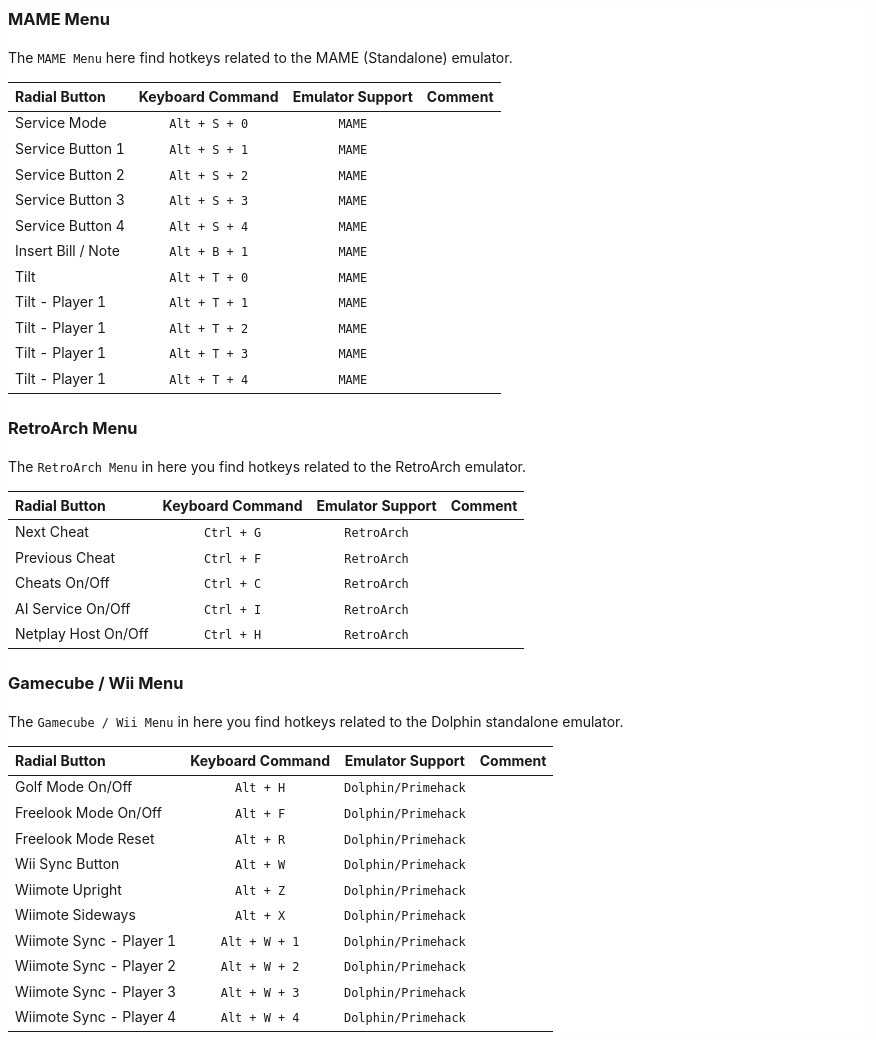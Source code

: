 ### MAME Menu
The `MAME Menu` here find hotkeys related to the MAME (Standalone) emulator.

| Radial Button           | Keyboard Command     |  Emulator Support     |    Comment |
| :---                    | :---:                |       :---:           |  :---:     |
| Service Mode            |   `Alt + S + 0`         |   `MAME`              |            |
| Service Button 1        |   `Alt + S + 1`        |   `MAME`              |             |
| Service Button 2        |   `Alt + S + 2`         |   `MAME`                    |            |
| Service Button 3        |   `Alt + S + 3`         |   `MAME`                    |            |
| Service Button 4        |   `Alt + S + 4`         |    `MAME`                   |            |
| Insert Bill / Note      |   `Alt + B + 1`          |    `MAME`                  |            |
| Tilt                    |   `Alt + T + 0`          |     `MAME`                  |            |
| Tilt - Player 1         |   `Alt + T + 1`         |     `MAME`                  |            |
| Tilt - Player 1         |   `Alt + T + 2`         |     `MAME`                  |            |
| Tilt - Player 1         |   `Alt + T + 3`          |     `MAME`                  |            |
| Tilt - Player 1         |   `Alt + T + 4`         |     `MAME`                  |            |

### RetroArch Menu
The `RetroArch Menu` in here you find hotkeys related to the RetroArch emulator.


| Radial Button           | Keyboard Command     |  Emulator Support     |    Comment |
| :---                    | :---:                |       :---:           |  :---:     |
| Next Cheat              |   `Ctrl + G`         | `RetroArch`                      |            |
| Previous Cheat          |   `Ctrl + F`         | `RetroArch`                      |            |
| Cheats On/Off           |   `Ctrl + C`         | `RetroArch`                      |            |
| AI Service On/Off       |   `Ctrl + I`         | `RetroArch`                      |            |
| Netplay Host On/Off     |   `Ctrl + H`         |  `RetroArch`                     |            |

### Gamecube / Wii Menu
The `Gamecube / Wii Menu` in here you find hotkeys related to the Dolphin standalone emulator.


| Radial Button           | Keyboard Command     |  Emulator Support     |    Comment |
| :---                    | :---:                |       :---:           |  :---:     |
| Golf Mode On/Off        |   `Alt + H`          |  `Dolphin/Primehack`                     |            |
| Freelook Mode On/Off    |   `Alt + F`          |`Dolphin/Primehack`                       |            |
| Freelook Mode Reset     |   `Alt + R`          | `Dolphin/Primehack`                      |            |
| Wii Sync Button         |   `Alt + W`          | `Dolphin/Primehack`                      |            |
| Wiimote Upright         |   `Alt + Z`          | `Dolphin/Primehack`                      |            |
| Wiimote Sideways        |   `Alt + X`          | `Dolphin/Primehack`                      |            |
| Wiimote Sync - Player 1 |   `Alt + W + 1`      | `Dolphin/Primehack`                      |            |
| Wiimote Sync - Player 2 |   `Alt + W + 2`      | `Dolphin/Primehack`                      |            |
| Wiimote Sync - Player 3 |   `Alt + W + 3`      | `Dolphin/Primehack`                      |            |
| Wiimote Sync - Player 4 |   `Alt + W + 4`      | `Dolphin/Primehack`                      |            |
